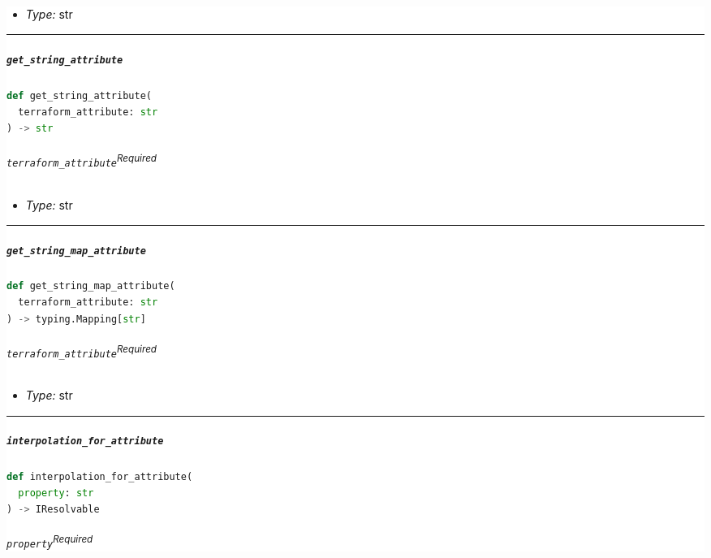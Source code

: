 - *Type:* str

---

##### `get_string_attribute` <a name="get_string_attribute" id="@cdktf/provider-ionoscloud.dataplatformCluster.DataplatformClusterLansOutputReference.getStringAttribute"></a>

```python
def get_string_attribute(
  terraform_attribute: str
) -> str
```

###### `terraform_attribute`<sup>Required</sup> <a name="terraform_attribute" id="@cdktf/provider-ionoscloud.dataplatformCluster.DataplatformClusterLansOutputReference.getStringAttribute.parameter.terraformAttribute"></a>

- *Type:* str

---

##### `get_string_map_attribute` <a name="get_string_map_attribute" id="@cdktf/provider-ionoscloud.dataplatformCluster.DataplatformClusterLansOutputReference.getStringMapAttribute"></a>

```python
def get_string_map_attribute(
  terraform_attribute: str
) -> typing.Mapping[str]
```

###### `terraform_attribute`<sup>Required</sup> <a name="terraform_attribute" id="@cdktf/provider-ionoscloud.dataplatformCluster.DataplatformClusterLansOutputReference.getStringMapAttribute.parameter.terraformAttribute"></a>

- *Type:* str

---

##### `interpolation_for_attribute` <a name="interpolation_for_attribute" id="@cdktf/provider-ionoscloud.dataplatformCluster.DataplatformClusterLansOutputReference.interpolationForAttribute"></a>

```python
def interpolation_for_attribute(
  property: str
) -> IResolvable
```

###### `property`<sup>Required</sup> <a name="property" id="@cdktf/provider-ionoscloud.dataplatformCluster.DataplatformClusterLansOutputReference.interpolationForAttribute.parameter.property"></a>
